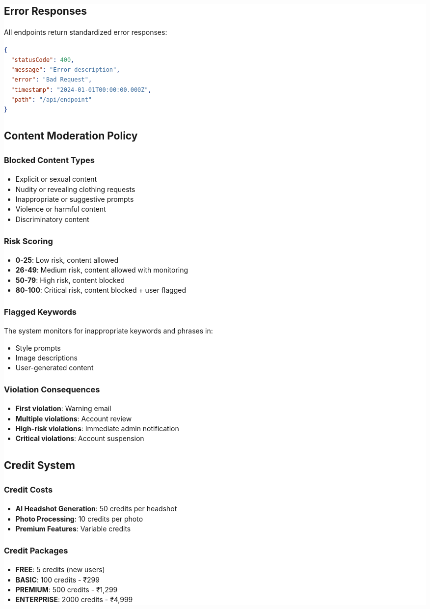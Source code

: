 ## Error Responses

All endpoints return standardized error responses:

```json
{
  "statusCode": 400,
  "message": "Error description",
  "error": "Bad Request",
  "timestamp": "2024-01-01T00:00:00.000Z",
  "path": "/api/endpoint"
}
```

## Content Moderation Policy

### Blocked Content Types
- Explicit or sexual content
- Nudity or revealing clothing requests
- Inappropriate or suggestive prompts
- Violence or harmful content
- Discriminatory content

### Risk Scoring
- **0-25**: Low risk, content allowed
- **26-49**: Medium risk, content allowed with monitoring
- **50-79**: High risk, content blocked
- **80-100**: Critical risk, content blocked + user flagged

### Flagged Keywords
The system monitors for inappropriate keywords and phrases in:
- Style prompts
- Image descriptions
- User-generated content

### Violation Consequences
- **First violation**: Warning email
- **Multiple violations**: Account review
- **High-risk violations**: Immediate admin notification
- **Critical violations**: Account suspension

## Credit System

### Credit Costs
- **AI Headshot Generation**: 50 credits per headshot
- **Photo Processing**: 10 credits per photo
- **Premium Features**: Variable credits

### Credit Packages
- **FREE**: 5 credits (new users)
- **BASIC**: 100 credits - ₹299
- **PREMIUM**: 500 credits - ₹1,299
- **ENTERPRISE**: 2000 credits - ₹4,999
